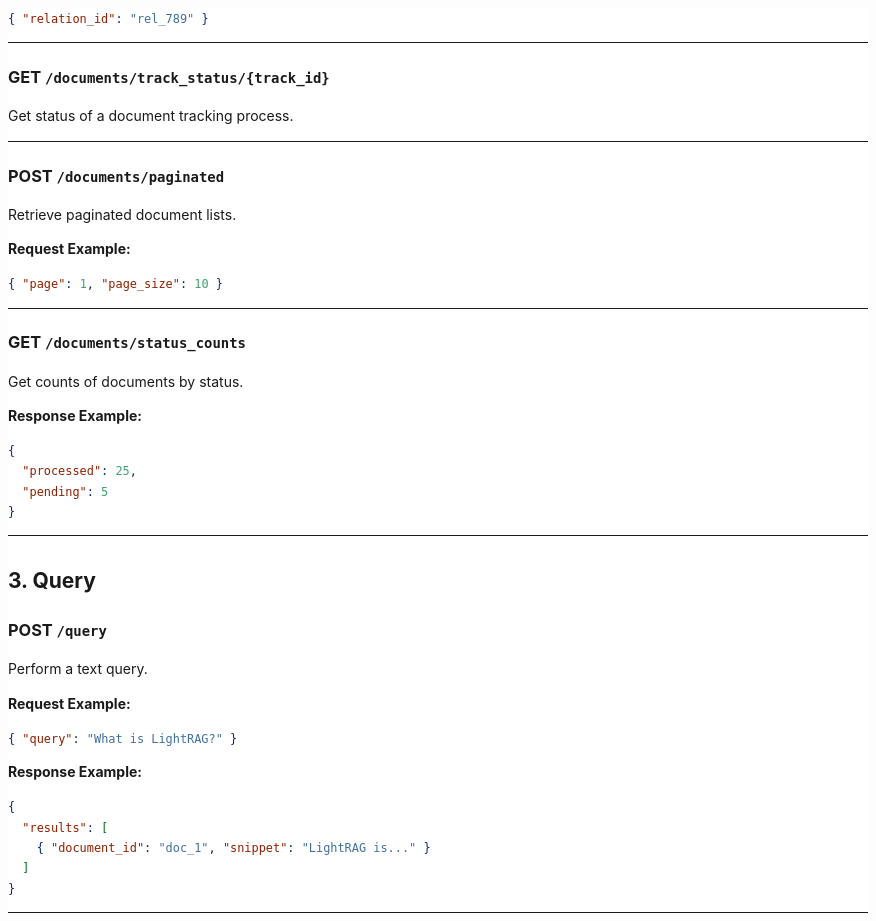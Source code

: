 ```json
{ "relation_id": "rel_789" }
```

---

### **GET** `/documents/track_status/{track_id}`

Get status of a document tracking process.

---

### **POST** `/documents/paginated`

Retrieve paginated document lists.

**Request Example:**

```json
{ "page": 1, "page_size": 10 }
```

---

### **GET** `/documents/status_counts`

Get counts of documents by status.

**Response Example:**

```json
{
  "processed": 25,
  "pending": 5
}
```

---

## **3. Query**

### **POST** `/query`

Perform a text query.

**Request Example:**

```json
{ "query": "What is LightRAG?" }
```

**Response Example:**

```json
{
  "results": [
    { "document_id": "doc_1", "snippet": "LightRAG is..." }
  ]
}
```

---